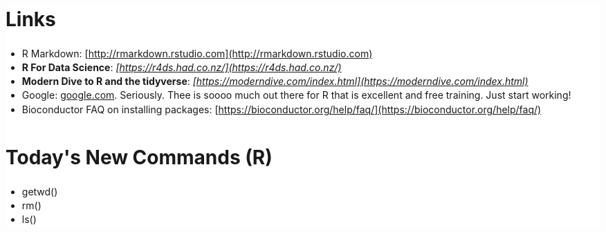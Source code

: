 
# Links
  - R Markdown: [http://rmarkdown.rstudio.com](http://rmarkdown.rstudio.com)
  - **R For Data Science**: *[https://r4ds.had.co.nz/](https://r4ds.had.co.nz/)*
  - **Modern Dive to R and the tidyverse**: *[https://moderndive.com/index.html](https://moderndive.com/index.html)*
  - Google: [google.com](google.com). Seriously. Thee is soooo much out there for R that is excellent and free training. Just start working!
  - Bioconductor FAQ on installing packages: [https://bioconductor.org/help/faq/](https://bioconductor.org/help/faq/)

# Today's New Commands (R)
  - getwd()
  - rm()
  - ls()
